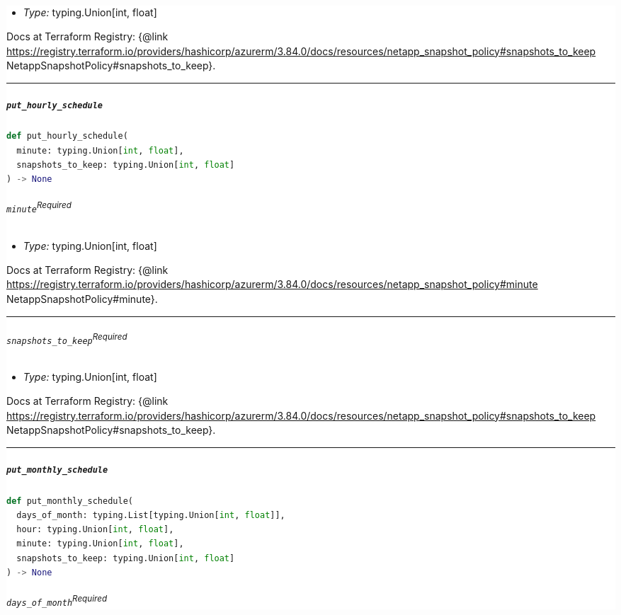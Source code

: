 - *Type:* typing.Union[int, float]

Docs at Terraform Registry: {@link https://registry.terraform.io/providers/hashicorp/azurerm/3.84.0/docs/resources/netapp_snapshot_policy#snapshots_to_keep NetappSnapshotPolicy#snapshots_to_keep}.

---

##### `put_hourly_schedule` <a name="put_hourly_schedule" id="@cdktf/provider-azurerm.netappSnapshotPolicy.NetappSnapshotPolicy.putHourlySchedule"></a>

```python
def put_hourly_schedule(
  minute: typing.Union[int, float],
  snapshots_to_keep: typing.Union[int, float]
) -> None
```

###### `minute`<sup>Required</sup> <a name="minute" id="@cdktf/provider-azurerm.netappSnapshotPolicy.NetappSnapshotPolicy.putHourlySchedule.parameter.minute"></a>

- *Type:* typing.Union[int, float]

Docs at Terraform Registry: {@link https://registry.terraform.io/providers/hashicorp/azurerm/3.84.0/docs/resources/netapp_snapshot_policy#minute NetappSnapshotPolicy#minute}.

---

###### `snapshots_to_keep`<sup>Required</sup> <a name="snapshots_to_keep" id="@cdktf/provider-azurerm.netappSnapshotPolicy.NetappSnapshotPolicy.putHourlySchedule.parameter.snapshotsToKeep"></a>

- *Type:* typing.Union[int, float]

Docs at Terraform Registry: {@link https://registry.terraform.io/providers/hashicorp/azurerm/3.84.0/docs/resources/netapp_snapshot_policy#snapshots_to_keep NetappSnapshotPolicy#snapshots_to_keep}.

---

##### `put_monthly_schedule` <a name="put_monthly_schedule" id="@cdktf/provider-azurerm.netappSnapshotPolicy.NetappSnapshotPolicy.putMonthlySchedule"></a>

```python
def put_monthly_schedule(
  days_of_month: typing.List[typing.Union[int, float]],
  hour: typing.Union[int, float],
  minute: typing.Union[int, float],
  snapshots_to_keep: typing.Union[int, float]
) -> None
```

###### `days_of_month`<sup>Required</sup> <a name="days_of_month" id="@cdktf/provider-azurerm.netappSnapshotPolicy.NetappSnapshotPolicy.putMonthlySchedule.parameter.daysOfMonth"></a>
